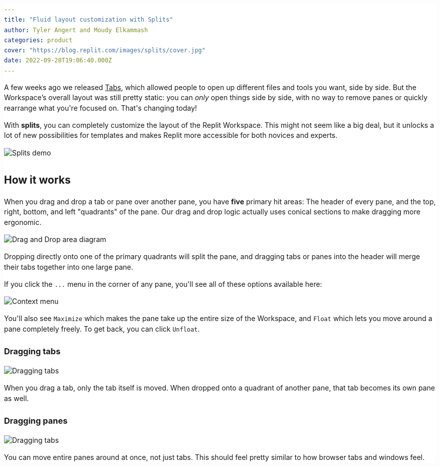 ```yaml
---
title: "Fluid layout customization with Splits"
author: Tyler Angert and Moudy Elkammash
categories: product
cover: "https://blog.replit.com/images/splits/cover.jpg"
date: 2022-09-28T19:06:40.000Z
---
```


A few weeks ago we released [Tabs](https://blog.replit.com/tabs), which allowed people to open up different files and tools you want, side by side. But the Workspace’s overall layout was still pretty static: you can *only* open things side by side, with no way to remove panes or quickly rearrange what you're focused on. That's changing today!

With **splits**, you can completely customize the layout of the Replit Workspace. This might not seem like a big deal, but it unlocks a lot of new possibilities for templates and makes Replit more accessible for both novices and experts.

![Splits demo](images/splits/main-demo.gif)

## How it works

When you drag and drop a tab or pane over another pane, you have **five** primary hit areas: The header of every pane, and the top, right, bottom, and left "quadrants" of the pane. Our drag and drop logic actually uses conical sections to make dragging more ergonomic.

![Drag and Drop area diagram](images/splits/drop-area-diagram.jpg)

Dropping directly onto one of the primary quadrants will split the pane, and dragging tabs or panes into the header will merge their tabs together into one large pane.

If you click the `...` menu in the corner of any pane, you'll see all of these options available here:

![Context menu](images/splits/context-menu.jpg)

You'll also see `Maximize` which makes the pane take up the entire size of the Workspace, and `Float` which lets you move around a pane completely freely. To get back, you can click `Unfloat`.

### Dragging tabs

![Dragging tabs](images/splits/drag-tab.gif)

When you drag a tab, only the tab itself is moved. When dropped onto a quadrant of another pane, that tab becomes its own pane as well.


### Dragging panes

![Dragging tabs](images/splits/drag-pane.gif)

You can move entire panes around at once, not just tabs. This should feel pretty similar to how browser tabs and windows feel.
